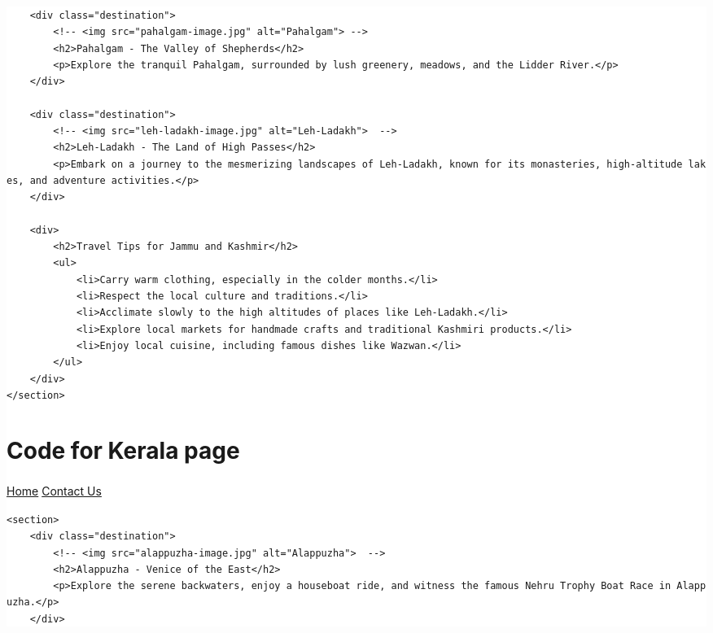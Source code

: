         <div class="destination">
            <!-- <img src="pahalgam-image.jpg" alt="Pahalgam"> -->
            <h2>Pahalgam - The Valley of Shepherds</h2>
            <p>Explore the tranquil Pahalgam, surrounded by lush greenery, meadows, and the Lidder River.</p>
        </div>

        <div class="destination">
            <!-- <img src="leh-ladakh-image.jpg" alt="Leh-Ladakh">  -->
            <h2>Leh-Ladakh - The Land of High Passes</h2>
            <p>Embark on a journey to the mesmerizing landscapes of Leh-Ladakh, known for its monasteries, high-altitude lakes, and adventure activities.</p>
        </div>

        <div>
            <h2>Travel Tips for Jammu and Kashmir</h2>
            <ul>
                <li>Carry warm clothing, especially in the colder months.</li>
                <li>Respect the local culture and traditions.</li>
                <li>Acclimate slowly to the high altitudes of places like Leh-Ladakh.</li>
                <li>Explore local markets for handmade crafts and traditional Kashmiri products.</li>
                <li>Enjoy local cuisine, including famous dishes like Wazwan.</li>
            </ul>
        </div>
    </section>

</body>
</html>

# Code for Kerala page
<!DOCTYPE html>
<html lang="en">
<head>
    <meta charset="UTF-8">
    <meta name="viewport" content="width=device-width, initial-scale=1.0">
    <title>The Traveller Zone</title>
    <link rel="stylesheet" href="Project2.css" >
</head>
<body>
    <nav>
        <a href="Project2.html">Home</a>
        <a href="#">Contact Us</a>
      </nav>

    <section>
        <div class="destination">
            <!-- <img src="alappuzha-image.jpg" alt="Alappuzha">  -->
            <h2>Alappuzha - Venice of the East</h2>
            <p>Explore the serene backwaters, enjoy a houseboat ride, and witness the famous Nehru Trophy Boat Race in Alappuzha.</p>
        </div>
